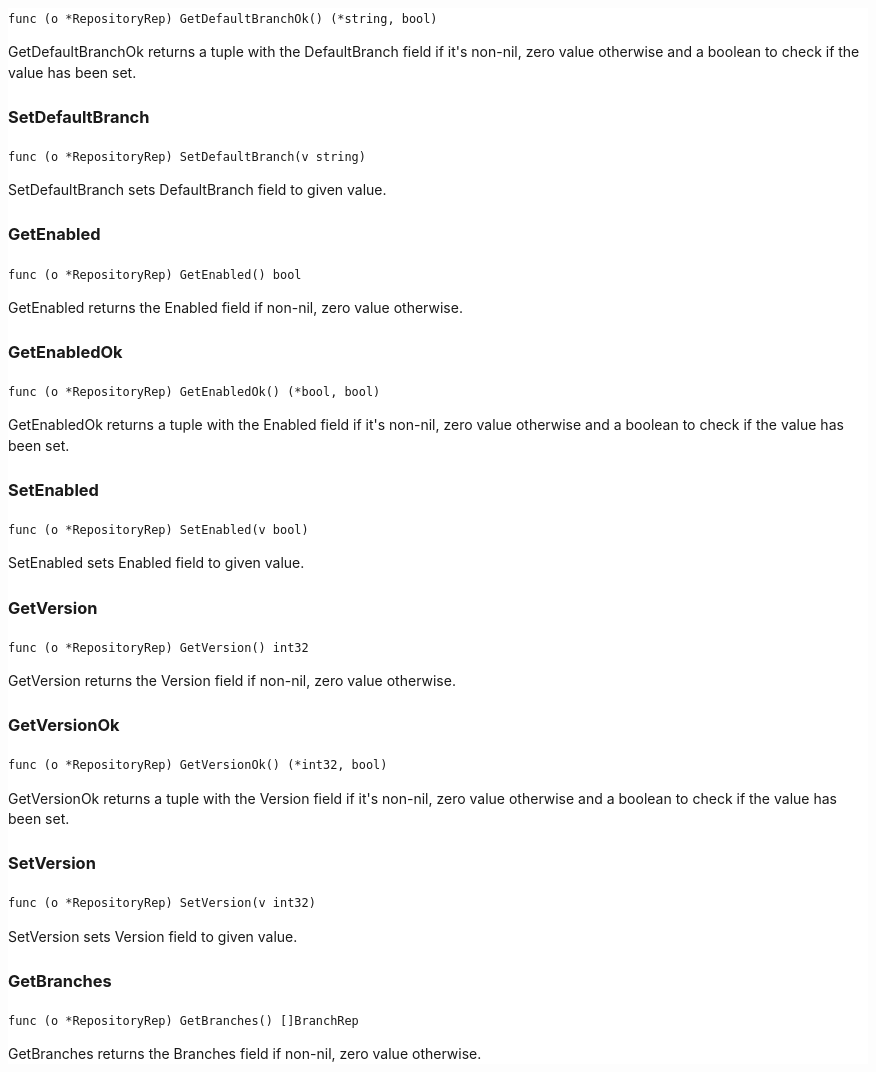 `func (o *RepositoryRep) GetDefaultBranchOk() (*string, bool)`

GetDefaultBranchOk returns a tuple with the DefaultBranch field if it's non-nil, zero value otherwise
and a boolean to check if the value has been set.

### SetDefaultBranch

`func (o *RepositoryRep) SetDefaultBranch(v string)`

SetDefaultBranch sets DefaultBranch field to given value.


### GetEnabled

`func (o *RepositoryRep) GetEnabled() bool`

GetEnabled returns the Enabled field if non-nil, zero value otherwise.

### GetEnabledOk

`func (o *RepositoryRep) GetEnabledOk() (*bool, bool)`

GetEnabledOk returns a tuple with the Enabled field if it's non-nil, zero value otherwise
and a boolean to check if the value has been set.

### SetEnabled

`func (o *RepositoryRep) SetEnabled(v bool)`

SetEnabled sets Enabled field to given value.


### GetVersion

`func (o *RepositoryRep) GetVersion() int32`

GetVersion returns the Version field if non-nil, zero value otherwise.

### GetVersionOk

`func (o *RepositoryRep) GetVersionOk() (*int32, bool)`

GetVersionOk returns a tuple with the Version field if it's non-nil, zero value otherwise
and a boolean to check if the value has been set.

### SetVersion

`func (o *RepositoryRep) SetVersion(v int32)`

SetVersion sets Version field to given value.


### GetBranches

`func (o *RepositoryRep) GetBranches() []BranchRep`

GetBranches returns the Branches field if non-nil, zero value otherwise.
